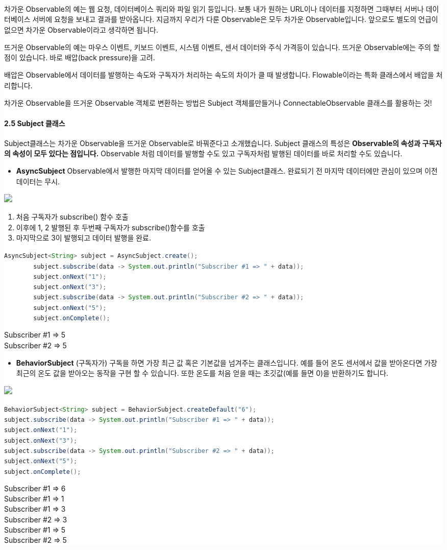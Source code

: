 차가운 Observable의 예는 웹 요청, 데이터베이스 쿼리와 파일 읽기 등입니다. 보통 내가 원하는 URL이나 데이터를 지정하면 그때부터 서버나 데이터베이스 서버에 요청을 보내고 결과를 받아옵니다. 지금까지 우리가 다룬 Observable은 모두 차가운 Observable입니다. 앞으로도 별도의 언급이 없으면 차가운 Observable이라고 생각하면 됩니다.


뜨거운 Observable의 예는 마우스 이벤트, 키보드 이벤트, 시스템 이벤트, 센서 데이터와 주식 가격등이 있습니다.
뜨거운 Observable에는 주의 할 점이 있습니다. 바로 배압(back pressure)을 고려.

배압은 Observable에서 데이터를 발행하는 속도와 구독자가 처리하는 속도의 차이가 클 때 발생합니다. Flowable이라는 특화 클래스에서 배압을 처리합니다.

차가운 Observable을 뜨거운 Observable 객체로 변환하는 방법은 Subject 객체를만들거나 ConnectableObservable 클래스를 활용하는 것!

#### 2.5 Subject 클래스
 Subject클래스는 차가운 Observable을 뜨거운 Observable로 바꿔준다고 소개했습니다. Subject 클래스의 특성은 **Observable의 속성과 구독자의 속성이 모두 있다는 점입니다.** Observable 처럼 데이터를 발행할 수도 있고 구독자처럼 발행된 데이터를 바로 처리할 수도 있습니다.

 - **AsyncSubject**
 Observable에서 발행한 마지막 데이터를 얻어올 수 있는 Subject클래스. 완료되기 전 마지막 데이터에만 관심이 있으며 이전 데이터는 무시.

![ ](https://raw.github.com/wiki/ReactiveX/RxJava/images/rx-operators/S.AsyncSubject.png)

1. 처음 구독자가 subscribe() 함수 호출
2. 이후에 1, 2 발행된 후 두번째 구독자가 subscribe()함수를 호출
3. 마지막으로 3이 발행되고 데이터 발행을 완료.

```java
AsyncSubject<String> subject = AsyncSubject.create();
        subject.subscribe(data -> System.out.println("Subscriber #1 => " + data));
        subject.onNext("1");
        subject.onNext("3");
        subject.subscribe(data -> System.out.println("Subscriber #2 => " + data));
        subject.onNext("5");
        subject.onComplete();
```
Subscriber #1 => 5  
Subscriber #2 => 5  

 - **BehaviorSubject**
(구독자가) 구독을 하면 가장 최근 값 혹은 기본값을 넘겨주는 클래스입니다. 예를 들어 온도 센서에서 값을 받아온다면 가장 최근의 온도 값을 받아오는 동작을 구현 할 수 있습니다. 또한 온도를 처음 얻을 때는 초깃값(예를 들면 0)을 반환하기도 합니다.  

![](https://raw.github.com/wiki/ReactiveX/RxJava/images/rx-operators/S.BehaviorSubject.png)

```java
BehaviorSubject<String> subject = BehaviorSubject.createDefault("6");
subject.subscribe(data -> System.out.println("Subscriber #1 => " + data));
subject.onNext("1");
subject.onNext("3");
subject.subscribe(data -> System.out.println("Subscriber #2 => " + data));
subject.onNext("5");
subject.onComplete();
```

Subscriber #1 => 6  
Subscriber #1 => 1  
Subscriber #1 => 3  
Subscriber #2 => 3  
Subscriber #1 => 5  
Subscriber #2 => 5  

